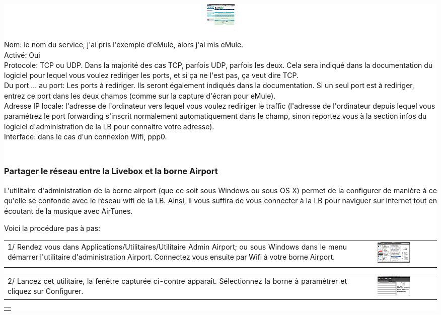 <div align="center"><a href="/public/posts/2005-01-05-airport-livebox/images/image_6.png"><img alt="image" src="/public/posts/2005-01-05-airport-livebox/thumbnails/image_6.png" width="55" height="52" border="0" /></a></div>
</td>
</tr>
</table>
<p><span class="Code">Nom</span>: le nom du service, j'ai pris l'exemple d'eMule, alors j'ai mis eMule. <br />
        <span class="Code">Activ&eacute;</span>: Oui <br />
        <span class="Code">Protocole</span>: TCP ou UDP. Dans la majorit&eacute; des cas TCP, parfois UDP, parfois les deux. Cela sera indiqu&eacute; dans la documentation du logiciel pour lequel vous voulez rediriger les ports, et si &ccedil;a ne l'est pas, &ccedil;a veut dire TCP. <br />
        <span class="Code">Du port ... au port</span>: Les ports &agrave; rediriger. Ils seront &eacute;galement indiqu&eacute;s dans la documentation. Si un seul port est &agrave; rediriger, entrez ce port dans les deux champs (comme sur la capture d'&eacute;cran pour eMule). <br />
        <span class="Code">Adresse IP locale</span>: l'adresse de l'ordinateur vers lequel vous voulez rediriger le traffic (l'adresse de l'ordinateur depuis lequel vous param&eacute;trez le port forwarding s'inscrit normalement automatiquement dans le champ, sinon reportez vous &agrave; la section infos du logiciel d'administration de la LB pour connaitre votre adresse). <br />
<span class="Code">Interface</span>: dans le cas d'un connexion Wifi, ppp0. </p>
<h3 align="justify"><em><br />
</em><a name="3B" id="3B"></a>Partager le r&eacute;seau entre la Livebox et la borne Airport</h3>
<p align="justify">L'utilitaire d'administration de la borne airport (que ce soit sous Windows ou sous OS X) permet de la configurer de mani&egrave;re &agrave; ce qu'elle se confonde avec le r&eacute;seau wifi de la LB. Ainsi, il vous suffira de vous connecter &agrave; la LB pour naviguer sur internet tout en &eacute;coutant de la musique avec AirTunes.</p>
<p align="justify">Voici la proc&eacute;dure pas &agrave; pas:</p>
<table width="100%"  border="0" cellspacing="0" cellpadding="0">
<tr>
<td>
<div align="justify">1/ Rendez vous dans<span class="Code"> Applications/Utilitaires/Utilitaire Admin Airport</span>; ou sous Windows dans le menu d&eacute;marrer l'utilitaire d'administration Airport. Connectez vous ensuite par Wifi &agrave; votre borne Airport.</div>
</td>
<td width="20%">
<div align="center"><a href="/public/posts/2005-01-05-airport-livebox/images/image_7.png"><img alt="image" src="/public/posts/2005-01-05-airport-livebox/thumbnails/image_7.png" width="64" height="41" border="0" /></a></div>
</td>
</tr>
</table>
<p></p>
<table width="100%"  border="0" cellspacing="0" cellpadding="0">
<tr>
<td>
<div align="justify">2/ Lancez cet utilitaire, la fen&ecirc;tre captur&eacute;e ci-contre appara&icirc;t. S&eacute;lectionnez la borne &agrave; param&eacute;trer et cliquez sur Configurer. </div>
</td>
<td width="20%">
<div align="center"><a href="/public/posts/2005-01-05-airport-livebox/images/image_8.png"><img alt="image" src="/public/posts/2005-01-05-airport-livebox/thumbnails/image_8.png" width="64" height="38" border="0" /></a></div>
</td>
</tr>
</table>
<p></p>
<table width="100%"  border="0" cellspacing="0" cellpadding="0">
<tr>
<td>